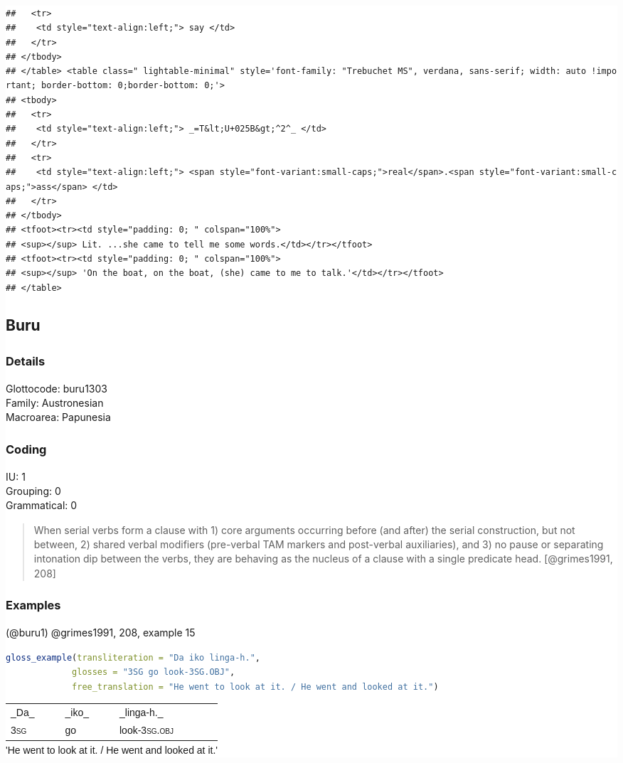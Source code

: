 ```
##   <tr>
##    <td style="text-align:left;"> say </td>
##   </tr>
## </tbody>
## </table> <table class=" lightable-minimal" style='font-family: "Trebuchet MS", verdana, sans-serif; width: auto !important; border-bottom: 0;border-bottom: 0;'>
## <tbody>
##   <tr>
##    <td style="text-align:left;"> _=T&lt;U+025B&gt;^2^_ </td>
##   </tr>
##   <tr>
##    <td style="text-align:left;"> <span style="font-variant:small-caps;">real</span>.<span style="font-variant:small-caps;">ass</span> </td>
##   </tr>
## </tbody>
## <tfoot><tr><td style="padding: 0; " colspan="100%">
## <sup></sup> Lit. ...she came to tell me some words.</td></tr></tfoot>
## <tfoot><tr><td style="padding: 0; " colspan="100%">
## <sup></sup> 'On the boat, on the boat, (she) came to me to talk.'</td></tr></tfoot>
## </table>
```


## Buru
### Details
Glottocode: buru1303 <br> 
Family: Austronesian <br>
Macroarea: Papunesia

### Coding
IU: 1 <br> Grouping: 0 <br> Grammatical: 0

> When serial verbs form a clause with 1) core arguments occurring before (and after) the serial construction, but not between, 2) shared verbal modifiers (pre-verbal TAM markers and post-verbal auxiliaries), and 3) no pause or separating intonation dip between the verbs, they are behaving as the nucleus of a clause with a single predicate head. [@grimes1991, 208]

### Examples

(@buru1) @grimes1991, 208, example 15

```r
gloss_example(transliteration = "Da iko linga-h.",
             glosses = "3SG go look-3SG.OBJ",
             free_translation = "He went to look at it. / He went and looked at it.")
```

<table class=" lightable-minimal" style='font-family: "Trebuchet MS", verdana, sans-serif; width: auto !important; border-bottom: 0;'>
<tbody>
  <tr>
   <td style="text-align:left;"> _Da_ </td>
   <td style="text-align:left;"> _iko_ </td>
   <td style="text-align:left;"> _linga-h._ </td>
  </tr>
  <tr>
   <td style="text-align:left;"> <span style="font-variant:small-caps;">3sg</span> </td>
   <td style="text-align:left;"> go </td>
   <td style="text-align:left;"> look-<span style="font-variant:small-caps;">3sg</span>.<span style="font-variant:small-caps;">obj</span> </td>
  </tr>
</tbody>
<tfoot><tr><td style="padding: 0; " colspan="100%">
<sup></sup> 'He went to look at it. / He went and looked at it.'</td></tr></tfoot>